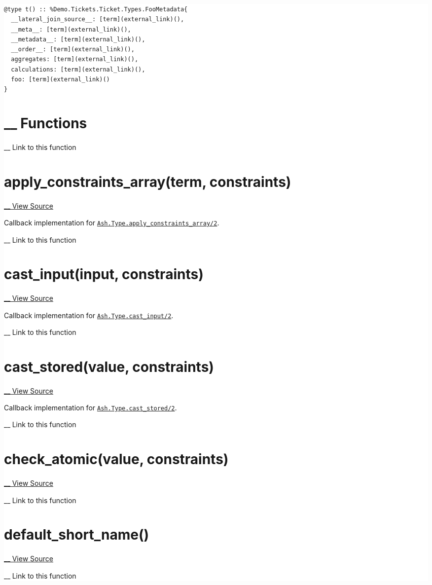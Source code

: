     @type t() :: %Demo.Tickets.Ticket.Types.FooMetadata{
      __lateral_join_source__: [term](external_link)(),
      __meta__: [term](external_link)(),
      __metadata__: [term](external_link)(),
      __order__: [term](external_link)(),
      aggregates: [term](external_link)(),
      calculations: [term](external_link)(),
      foo: [term](external_link)()
    }

#  __ Functions

__ Link to this function

# apply_constraints_array(term, constraints)

[ __ View Source ](external_link)

Callback implementation for [`Ash.Type.apply_constraints_array/2`](3.4.1/Ash.Type.html#c:apply_constraints_array/2).

__ Link to this function

# cast_input(input, constraints)

[ __ View Source ](external_link)

Callback implementation for [`Ash.Type.cast_input/2`](3.4.1/Ash.Type.html#c:cast_input/2).

__ Link to this function

# cast_stored(value, constraints)

[ __ View Source ](external_link)

Callback implementation for [`Ash.Type.cast_stored/2`](3.4.1/Ash.Type.html#c:cast_stored/2).

__ Link to this function

# check_atomic(value, constraints)

[ __ View Source ](external_link)

__ Link to this function

# default_short_name()

[ __ View Source ](external_link)

__ Link to this function
